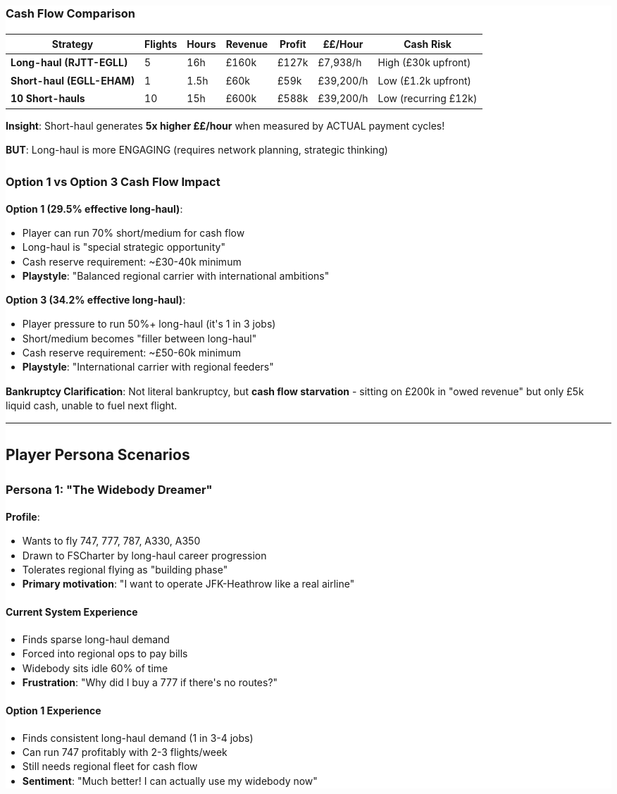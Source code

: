### Cash Flow Comparison

| Strategy | Flights | Hours | Revenue | Profit | ££/Hour | Cash Risk |
|----------|---------|-------|---------|--------|---------|-----------|
| **Long-haul (RJTT-EGLL)** | 5 | 16h | £160k | £127k | £7,938/h | High (£30k upfront) |
| **Short-haul (EGLL-EHAM)** | 1 | 1.5h | £60k | £59k | £39,200/h | Low (£1.2k upfront) |
| **10 Short-hauls** | 10 | 15h | £600k | £588k | £39,200/h | Low (recurring £12k) |

**Insight**: Short-haul generates **5x higher ££/hour** when measured by ACTUAL payment cycles!

**BUT**: Long-haul is more ENGAGING (requires network planning, strategic thinking)

### Option 1 vs Option 3 Cash Flow Impact

**Option 1 (29.5% effective long-haul)**:
- Player can run 70% short/medium for cash flow
- Long-haul is "special strategic opportunity"
- Cash reserve requirement: ~£30-40k minimum
- **Playstyle**: "Balanced regional carrier with international ambitions"

**Option 3 (34.2% effective long-haul)**:
- Player pressure to run 50%+ long-haul (it's 1 in 3 jobs)
- Short/medium becomes "filler between long-haul"
- Cash reserve requirement: ~£50-60k minimum
- **Playstyle**: "International carrier with regional feeders"

**Bankruptcy Clarification**: Not literal bankruptcy, but **cash flow starvation** - sitting on £200k in "owed revenue" but only £5k liquid cash, unable to fuel next flight.

---

## Player Persona Scenarios

### Persona 1: "The Widebody Dreamer"

**Profile**:
- Wants to fly 747, 777, 787, A330, A350
- Drawn to FSCharter by long-haul career progression
- Tolerates regional flying as "building phase"
- **Primary motivation**: "I want to operate JFK-Heathrow like a real airline"

#### Current System Experience
- Finds sparse long-haul demand
- Forced into regional ops to pay bills
- Widebody sits idle 60% of time
- **Frustration**: "Why did I buy a 777 if there's no routes?"

#### Option 1 Experience
- Finds consistent long-haul demand (1 in 3-4 jobs)
- Can run 747 profitably with 2-3 flights/week
- Still needs regional fleet for cash flow
- **Sentiment**: "Much better! I can actually use my widebody now"
